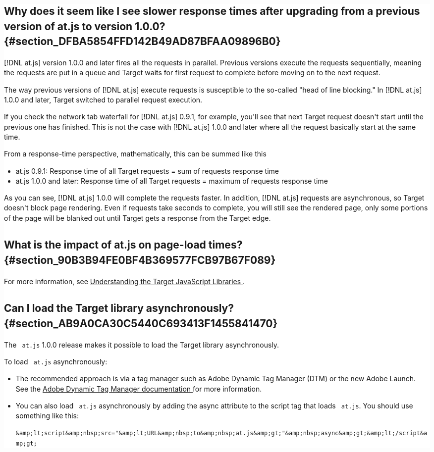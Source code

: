 ## Why does it seem like I see slower response times after upgrading from a previous version of at.js to version 1.0.0? {#section_DFBA5854FFD142B49AD87BFAA09896B0}

[!DNL  at.js] version 1.0.0 and later fires all the requests in parallel. Previous versions execute the requests sequentially, meaning the requests are put in a queue and Target waits for first request to complete before moving on to the next request. 

The way previous versions of [!DNL  at.js] execute requests is susceptible to the so-called "head of line blocking." In [!DNL  at.js] 1.0.0 and later, Target switched to parallel request execution. 

If you check the network tab waterfall for [!DNL  at.js] 0.9.1, for example, you'll see that next Target request doesn't start until the previous one has finished. This is not the case with [!DNL  at.js] 1.0.0 and later where all the request basically start at the same time. 

From a response-time perspective, mathematically, this can be summed like this 


<ul class="simplelist"> 
 <li> at.js 0.9.1: Response time of all Target requests = sum of requests response time </li> 
 <li> at.js 1.0.0 and later: Response time of all Target requests = maximum of requests response time </li> 
</ul>



As you can see, [!DNL  at.js] 1.0.0 will complete the requests faster. In addition, [!DNL  at.js] requests are asynchronous, so Target doesn't block page rendering. Even if requests take seconds to complete, you will still see the rendered page, only some portions of the page will be blanked out until Target gets a response from the Target edge. 

## What is the impact of at.js on page-load times? {#section_90B3B94FE0BF4B369577FCB97B67F089}

For more information, see [ Understanding the Target JavaScript Libraries ](../../../c_seting_up_target/c_implementing_target/c_target-implement.md#concept_60B748DE4293488F917E8F1FA4C7E9EB). 

## Can I load the Target library asynchronously? {#section_AB9A0CA30C5440C693413F1455841470}

The ` at.js` 1.0.0 release makes it possible to load the Target library asynchronously. 

To load ` at.js` asynchronously: 


* The recommended approach is via a tag manager such as Adobe Dynamic Tag Manager (DTM) or the new Adobe Launch. See the [ Adobe Dynamic Tag Manager documentation ](https://marketing.adobe.com/resources/help/en_US/dtm/) for more information. 

* You can also load ` at.js` asynchronously by adding the async attribute to the script tag that loads ` at.js`. You should use something like this: 


  ```
  &amp;lt;script&amp;nbsp;src="&amp;lt;URL&amp;nbsp;to&amp;nbsp;at.js&amp;gt;"&amp;nbsp;async&amp;gt;&amp;lt;/script&amp;gt;
  ```
